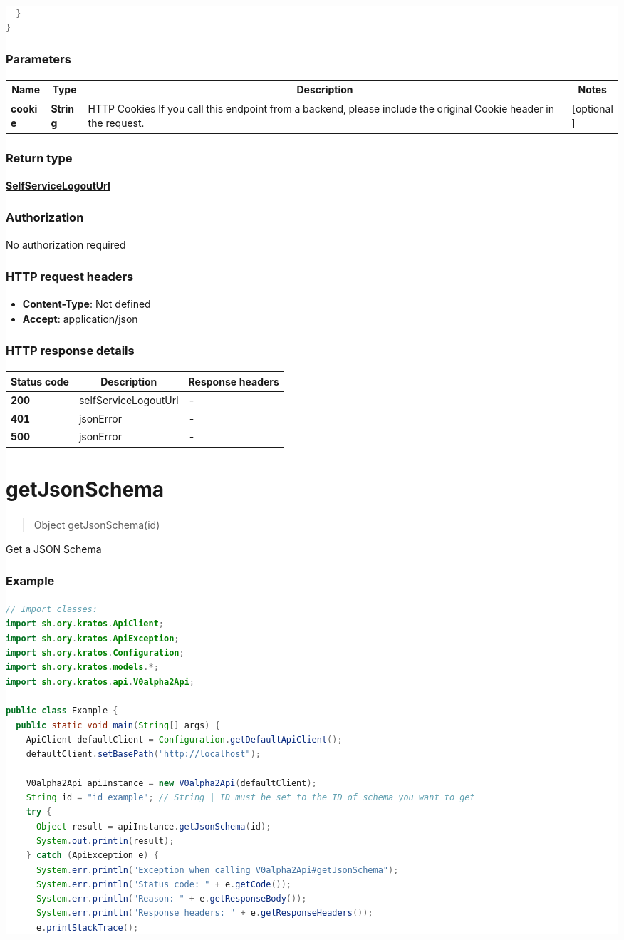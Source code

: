 ```java
  }
}
```

### Parameters

Name | Type | Description  | Notes
------------- | ------------- | ------------- | -------------
 **cookie** | **String**| HTTP Cookies  If you call this endpoint from a backend, please include the original Cookie header in the request. | [optional]

### Return type

[**SelfServiceLogoutUrl**](SelfServiceLogoutUrl.md)

### Authorization

No authorization required

### HTTP request headers

 - **Content-Type**: Not defined
 - **Accept**: application/json

### HTTP response details
| Status code | Description | Response headers |
|-------------|-------------|------------------|
**200** | selfServiceLogoutUrl |  -  |
**401** | jsonError |  -  |
**500** | jsonError |  -  |

<a name="getJsonSchema"></a>
# **getJsonSchema**
> Object getJsonSchema(id)



Get a JSON Schema

### Example
```java
// Import classes:
import sh.ory.kratos.ApiClient;
import sh.ory.kratos.ApiException;
import sh.ory.kratos.Configuration;
import sh.ory.kratos.models.*;
import sh.ory.kratos.api.V0alpha2Api;

public class Example {
  public static void main(String[] args) {
    ApiClient defaultClient = Configuration.getDefaultApiClient();
    defaultClient.setBasePath("http://localhost");

    V0alpha2Api apiInstance = new V0alpha2Api(defaultClient);
    String id = "id_example"; // String | ID must be set to the ID of schema you want to get
    try {
      Object result = apiInstance.getJsonSchema(id);
      System.out.println(result);
    } catch (ApiException e) {
      System.err.println("Exception when calling V0alpha2Api#getJsonSchema");
      System.err.println("Status code: " + e.getCode());
      System.err.println("Reason: " + e.getResponseBody());
      System.err.println("Response headers: " + e.getResponseHeaders());
      e.printStackTrace();
```
